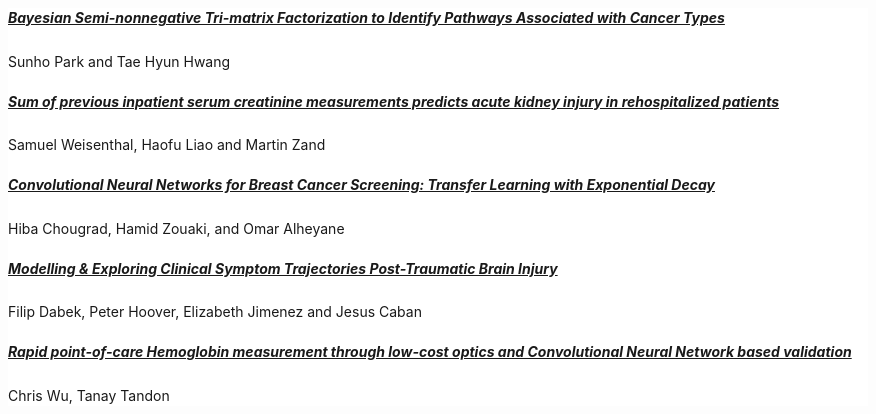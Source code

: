 


<div class="col-xs-12 col-md-6"> 
<div class="thumbnail">
    <div class="caption">
        <h5><a href="https://arxiv.org/abs/1712.00520">Bayesian Semi-nonnegative Tri-matrix Factorization to Identify Pathways Associated with Cancer Types</a></h5>
        <p>Sunho Park and Tae Hyun Hwang</p>
    </div>
</div>
</div>




<div class="col-xs-12 col-md-6"> 
<div class="thumbnail">
    <div class="caption">
        <h5><a href="javascript:void(0);">Sum of previous inpatient serum creatinine measurements predicts acute kidney injury in rehospitalized patients</a></h5>
        <p>Samuel Weisenthal, Haofu Liao and Martin Zand</p>
    </div>
</div>
</div>




<div class="col-xs-12 col-md-6"> 
<div class="thumbnail">
    <div class="caption">
        <h5><a href="https://arxiv.org/pdf/1711.10752.pdf">Convolutional Neural Networks for Breast Cancer Screening: Transfer Learning with Exponential Decay</a></h5>
        <p>Hiba Chougrad, Hamid Zouaki, and Omar Alheyane</p>
    </div>
</div>
</div>




<div class="col-xs-12 col-md-6"> 
<div class="thumbnail">
    <div class="caption">
        <h5><a href="javascript:void(0);"> Modelling & Exploring Clinical Symptom Trajectories Post-Traumatic Brain Injury</a></h5>
        <p>Filip Dabek, Peter Hoover, Elizabeth Jimenez and Jesus Caban</p>
    </div>
</div>
</div>




<div class="col-xs-12 col-md-6"> 
<div class="thumbnail">
    <div class="caption">
        <h5><a href="https://arxiv.org/pdf/1712.00174.pdf">Rapid point-of-care Hemoglobin measurement through low-cost optics and Convolutional Neural Network based validation</a></h5>
        <p>Chris Wu, Tanay Tandon</p>
    </div>
</div>
</div>

